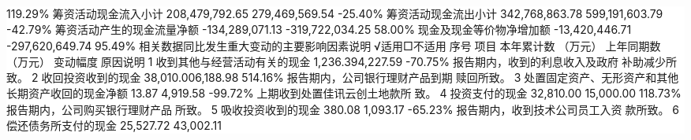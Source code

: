 119.29%
筹资活动现金流入小计
208,479,792.65
279,469,569.54
-25.40%
筹资活动现金流出小计
342,768,863.78
599,191,603.79
-42.79%
筹资活动产生的现金流量净额
-134,289,071.13
-319,722,034.25
58.00%
现金及现金等价物净增加额
-13,420,446.71
-297,620,649.74
95.49%
相关数据同比发生重大变动的主要影响因素说明
√适用□不适用
序号
项目
本年累计数
（万元）
上年同期数
（万元）
变动幅度
原因说明
1
收到其他与经营活动有关的现金
1,236.394,227.59
-70.75%
报告期内，收到的利息收入及政府
补助减少所致。
2
收回投资收到的现金
38,010.006,188.98
514.16%
报告期内，公司银行理财产品到期
赎回所致。
3
处置固定资产、无形资产和其他
长期资产收回的现金净额
13.87
4,919.58
-99.72%
上期收到处置佳讯云创土地款所
致。
4
投资支付的现金
32,810.00
15,000.00
118.73%报告期内，公司购买银行理财产品
所致。
5
吸收投资收到的现金
380.08
1,093.17
-65.23%
报告期内，收到技术公司员工入资
款所致。
6
偿还债务所支付的现金
25,527.72
43,002.11